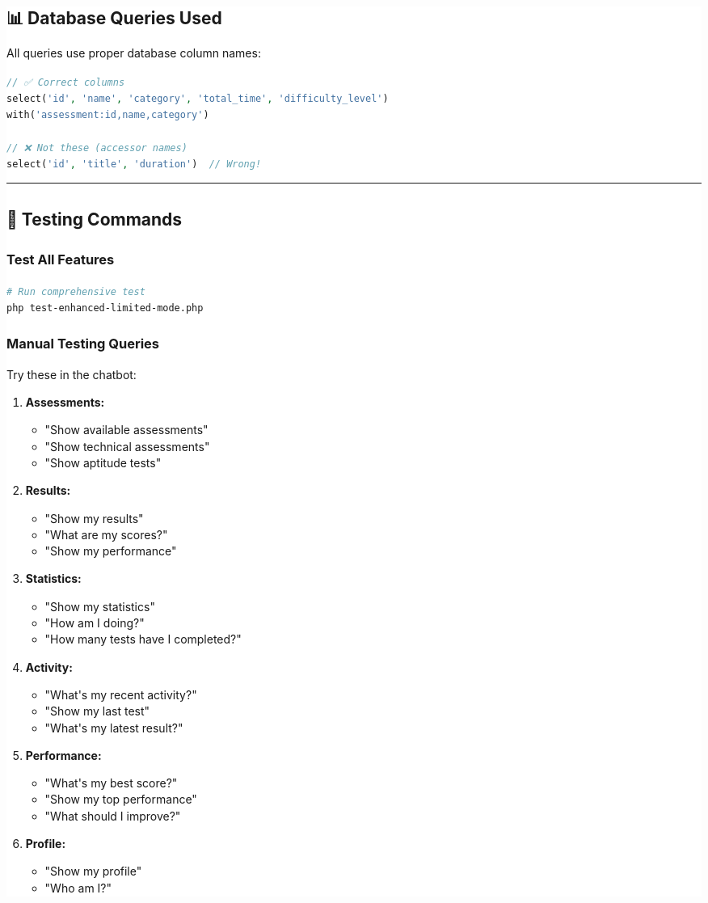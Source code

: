 
## 📊 Database Queries Used

All queries use proper database column names:

```php
// ✅ Correct columns
select('id', 'name', 'category', 'total_time', 'difficulty_level')
with('assessment:id,name,category')

// ❌ Not these (accessor names)
select('id', 'title', 'duration')  // Wrong!
```

---

## 🧪 Testing Commands

### Test All Features
```bash
# Run comprehensive test
php test-enhanced-limited-mode.php
```

### Manual Testing Queries
Try these in the chatbot:

1. **Assessments:**
   - "Show available assessments"
   - "Show technical assessments"
   - "Show aptitude tests"

2. **Results:**
   - "Show my results"
   - "What are my scores?"
   - "Show my performance"

3. **Statistics:**
   - "Show my statistics"
   - "How am I doing?"
   - "How many tests have I completed?"

4. **Activity:**
   - "What's my recent activity?"
   - "Show my last test"
   - "What's my latest result?"

5. **Performance:**
   - "What's my best score?"
   - "Show my top performance"
   - "What should I improve?"

6. **Profile:**
   - "Show my profile"
   - "Who am I?"
